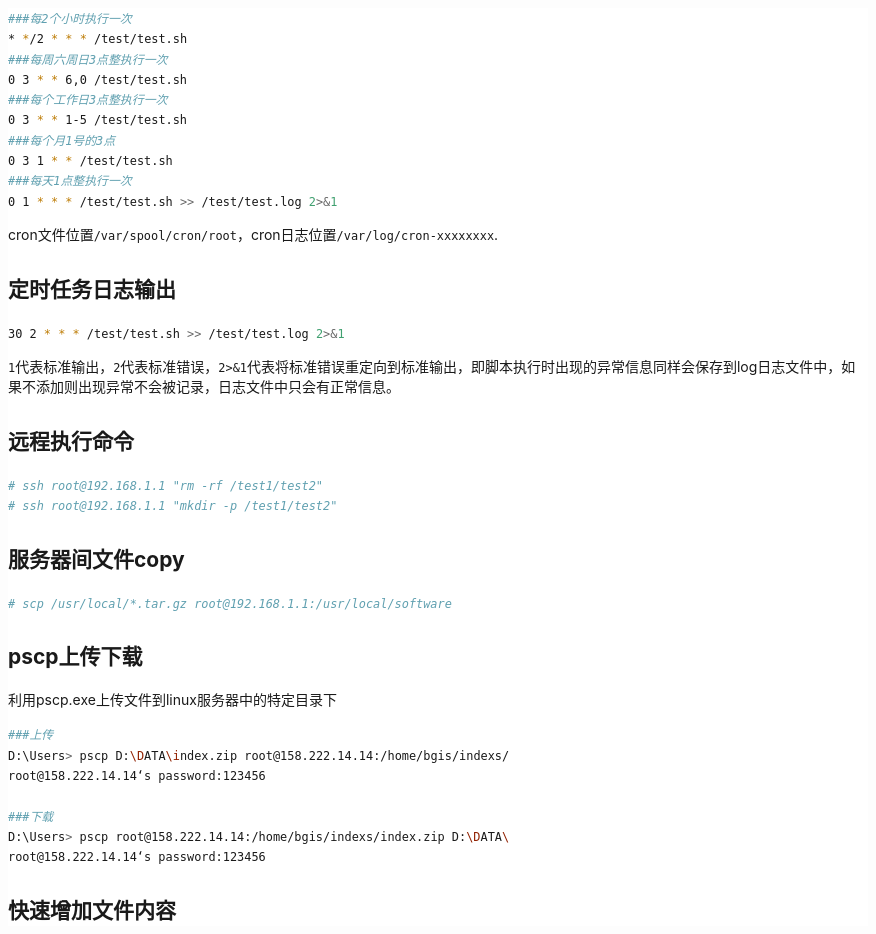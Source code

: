 ```bash
###每2个小时执行一次
* */2 * * * /test/test.sh
###每周六周日3点整执行一次
0 3 * * 6,0 /test/test.sh
###每个工作日3点整执行一次
0 3 * * 1-5 /test/test.sh
###每个月1号的3点
0 3 1 * * /test/test.sh
###每天1点整执行一次
0 1 * * * /test/test.sh >> /test/test.log 2>&1
```

cron文件位置``/var/spool/cron/root``，cron日志位置``/var/log/cron-xxxxxxxx``.

## 定时任务日志输出

```bash
30 2 * * * /test/test.sh >> /test/test.log 2>&1
```

``1``代表标准输出，``2``代表标准错误，``2>&1``代表将标准错误重定向到标准输出，即脚本执行时出现的异常信息同样会保存到log日志文件中，如果不添加则出现异常不会被记录，日志文件中只会有正常信息。

## 远程执行命令

```bash
# ssh root@192.168.1.1 "rm -rf /test1/test2"
# ssh root@192.168.1.1 "mkdir -p /test1/test2"
```

## 服务器间文件copy

```bash
# scp /usr/local/*.tar.gz root@192.168.1.1:/usr/local/software
```

## pscp上传下载

利用pscp.exe上传文件到linux服务器中的特定目录下

```bash
###上传
D:\Users> pscp D:\DATA\index.zip root@158.222.14.14:/home/bgis/indexs/
root@158.222.14.14‘s password:123456

###下载
D:\Users> pscp root@158.222.14.14:/home/bgis/indexs/index.zip D:\DATA\
root@158.222.14.14‘s password:123456
```

## 快速增加文件内容
